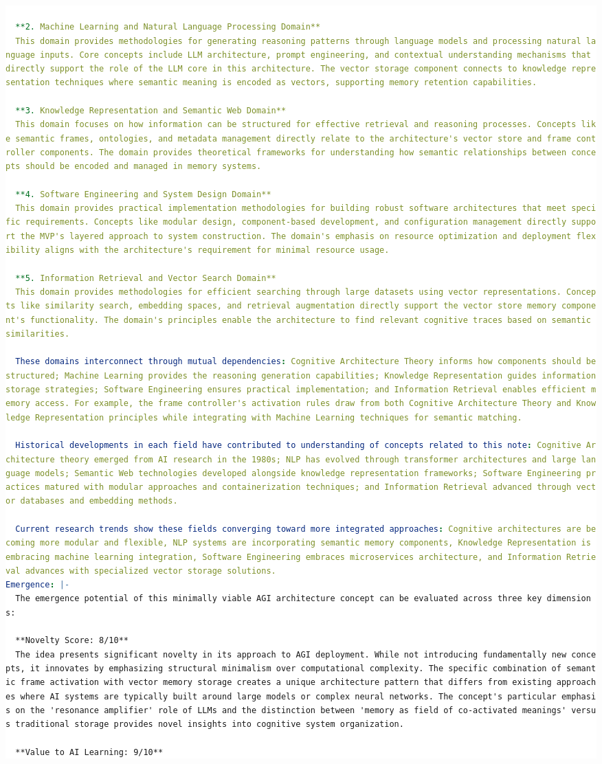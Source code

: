 ```yaml

  **2. Machine Learning and Natural Language Processing Domain**
  This domain provides methodologies for generating reasoning patterns through language models and processing natural language inputs. Core concepts include LLM architecture, prompt engineering, and contextual understanding mechanisms that directly support the role of the LLM core in this architecture. The vector storage component connects to knowledge representation techniques where semantic meaning is encoded as vectors, supporting memory retention capabilities.

  **3. Knowledge Representation and Semantic Web Domain**
  This domain focuses on how information can be structured for effective retrieval and reasoning processes. Concepts like semantic frames, ontologies, and metadata management directly relate to the architecture's vector store and frame controller components. The domain provides theoretical frameworks for understanding how semantic relationships between concepts should be encoded and managed in memory systems.

  **4. Software Engineering and System Design Domain**
  This domain provides practical implementation methodologies for building robust software architectures that meet specific requirements. Concepts like modular design, component-based development, and configuration management directly support the MVP's layered approach to system construction. The domain's emphasis on resource optimization and deployment flexibility aligns with the architecture's requirement for minimal resource usage.

  **5. Information Retrieval and Vector Search Domain**
  This domain provides methodologies for efficient searching through large datasets using vector representations. Concepts like similarity search, embedding spaces, and retrieval augmentation directly support the vector store memory component's functionality. The domain's principles enable the architecture to find relevant cognitive traces based on semantic similarities.

  These domains interconnect through mutual dependencies: Cognitive Architecture Theory informs how components should be structured; Machine Learning provides the reasoning generation capabilities; Knowledge Representation guides information storage strategies; Software Engineering ensures practical implementation; and Information Retrieval enables efficient memory access. For example, the frame controller's activation rules draw from both Cognitive Architecture Theory and Knowledge Representation principles while integrating with Machine Learning techniques for semantic matching.

  Historical developments in each field have contributed to understanding of concepts related to this note: Cognitive Architecture theory emerged from AI research in the 1980s; NLP has evolved through transformer architectures and large language models; Semantic Web technologies developed alongside knowledge representation frameworks; Software Engineering practices matured with modular approaches and containerization techniques; and Information Retrieval advanced through vector databases and embedding methods.

  Current research trends show these fields converging toward more integrated approaches: Cognitive architectures are becoming more modular and flexible, NLP systems are incorporating semantic memory components, Knowledge Representation is embracing machine learning integration, Software Engineering embraces microservices architecture, and Information Retrieval advances with specialized vector storage solutions.
Emergence: |-
  The emergence potential of this minimally viable AGI architecture concept can be evaluated across three key dimensions:

  **Novelty Score: 8/10**
  The idea presents significant novelty in its approach to AGI deployment. While not introducing fundamentally new concepts, it innovates by emphasizing structural minimalism over computational complexity. The specific combination of semantic frame activation with vector memory storage creates a unique architecture pattern that differs from existing approaches where AI systems are typically built around large models or complex neural networks. The concept's particular emphasis on the 'resonance amplifier' role of LLMs and the distinction between 'memory as field of co-activated meanings' versus traditional storage provides novel insights into cognitive system organization.

  **Value to AI Learning: 9/10**
```